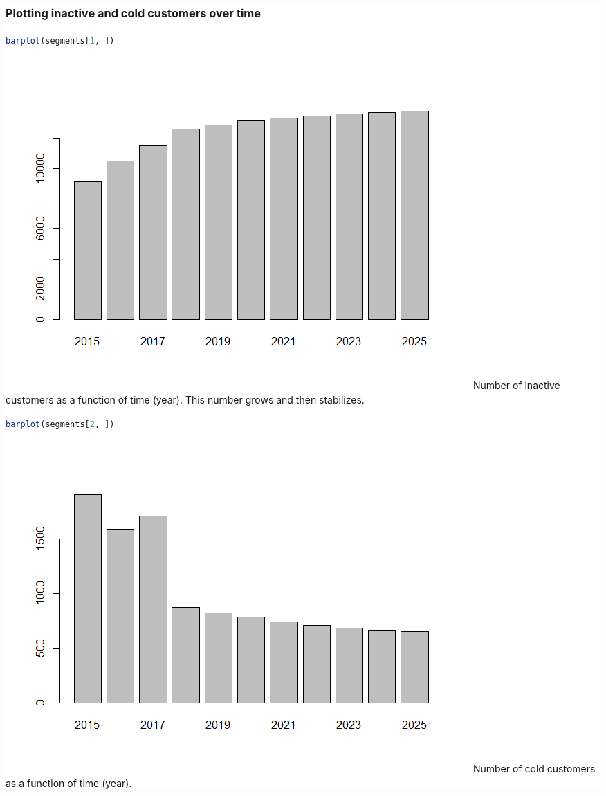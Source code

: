 ### Plotting inactive and cold customers over time

```r
barplot(segments[1, ])
```

![](module4_files/figure-html/unnamed-chunk-15-1.png)
Number of inactive customers as a function of time (year).
This number grows and then stabilizes.


```r
barplot(segments[2, ])
```

![](module4_files/figure-html/unnamed-chunk-16-1.png)
Number of cold customers as a function of time (year).